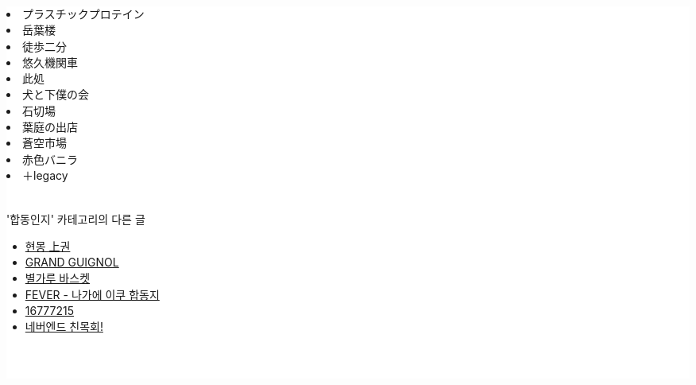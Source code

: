 <li>プラスチックプロテイン</li>
<li>岳葉楼</li>
<li>徒歩二分</li>
<li>悠久機関車</li>
<li>此処</li>
<li>犬と下僕の会</li>
<li>石切場</li>
<li>葉庭の出店</li>
<li>蒼空市場</li>
<li>赤色バニラ</li>
<li>＋legacy</li>
</ul>
</div><br/>
<div class="another">
<p>'합동인지' 카테고리의 다른 글</p>
<ul>
<li><a href="/ghap_3102">현몽 上권</a></li>
<li><a href="/ghap_3096">GRAND GUIGNOL</a></li>
<li><a href="/ghap_3024">별가루 바스켓</a></li>
<li><a href="/ghap_3006">FEVER - 나가에 이쿠 합동지</a></li>
<li><a href="/ghap_2964">16777215</a></li>
<li><a href="/ghap_2779">네버엔드 친목회!</a></li>
</ul>
</div><br/>
<div class="cb_module cb_fluid">
<div class="cb_wrt cb_profile">
</div>
</div><br/>
